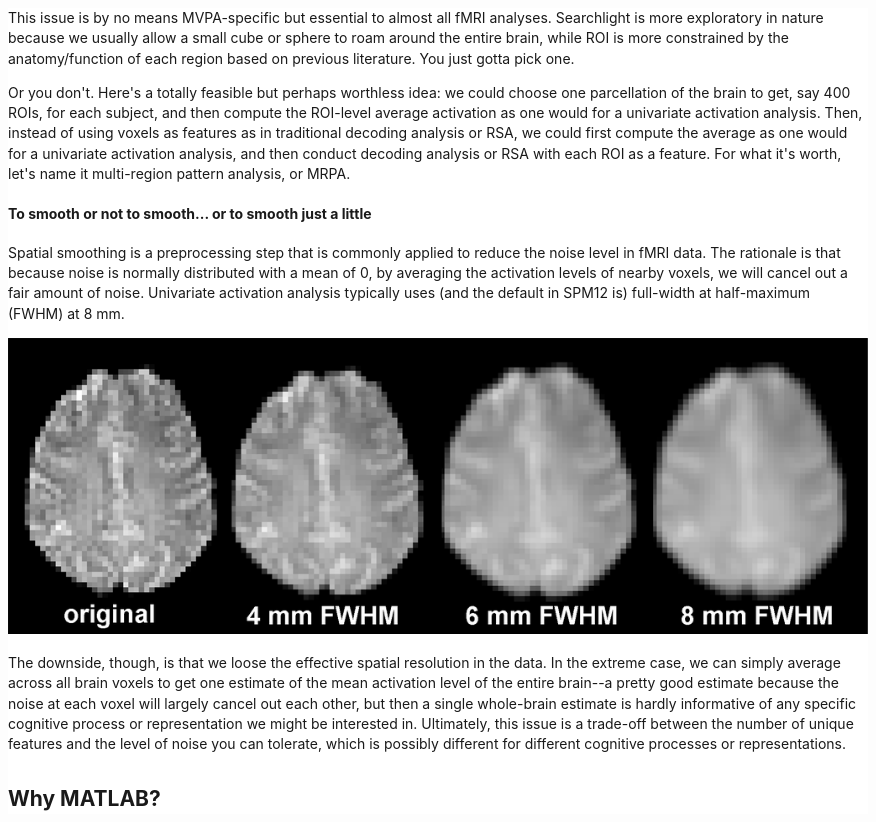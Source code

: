 This issue is by no means MVPA-specific but essential to almost all fMRI analyses. Searchlight is more exploratory in nature because we usually allow a small cube or sphere to roam around the entire brain, while ROI is more constrained by the anatomy/function of each region based on previous literature. You just gotta pick one.




Or you don't. Here's a totally feasible but perhaps worthless idea: we could choose one parcellation of the brain to get, say 400 ROIs, for each subject, and then compute the ROI-level average activation as one would for a univariate activation analysis. Then, instead of using voxels as features as in traditional decoding analysis or RSA, we could first compute the average as one would for a univariate activation analysis, and then conduct decoding analysis or RSA with each ROI as a feature. For what it's worth, let's name it multi-region pattern analysis, or MRPA. 


#### To smooth or not to smooth... or to smooth just a little


Spatial smoothing is a preprocessing step that is commonly applied to reduce the noise level in fMRI data. The rationale is that because noise is normally distributed with a mean of 0, by averaging the activation levels of nearby voxels, we will cancel out a fair amount of noise. Univariate activation analysis typically uses (and the default in SPM12 is) full-width at half-maximum (FWHM) at 8 mm. 




<img src="/assets/images/2021-11-19-multivariate-pattern-analysis/image_8.png">



The downside, though, is that we loose the effective spatial resolution in the data. In the extreme case, we can simply average across all brain voxels to get one estimate of the mean activation level of the entire brain--a pretty good estimate because the noise at each voxel will largely cancel out each other, but then a single whole-brain estimate is hardly informative of any specific cognitive process or representation we might be interested in. Ultimately, this issue is a trade-off between the number of unique features and the level of noise you can tolerate, which is possibly different for different cognitive processes or representations. 


  
## Why MATLAB?
